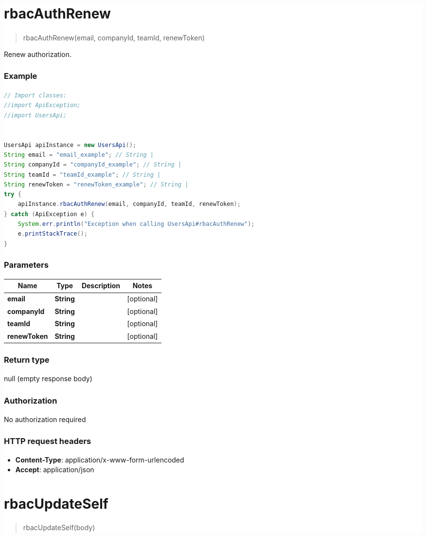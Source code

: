 <a name="rbacAuthRenew"></a>
# **rbacAuthRenew**
> rbacAuthRenew(email, companyId, teamId, renewToken)

Renew authorization.



### Example
```java
// Import classes:
//import ApiException;
//import UsersApi;


UsersApi apiInstance = new UsersApi();
String email = "email_example"; // String | 
String companyId = "companyId_example"; // String | 
String teamId = "teamId_example"; // String | 
String renewToken = "renewToken_example"; // String | 
try {
    apiInstance.rbacAuthRenew(email, companyId, teamId, renewToken);
} catch (ApiException e) {
    System.err.println("Exception when calling UsersApi#rbacAuthRenew");
    e.printStackTrace();
}
```

### Parameters

Name | Type | Description  | Notes
------------- | ------------- | ------------- | -------------
 **email** | **String**|  | [optional]
 **companyId** | **String**|  | [optional]
 **teamId** | **String**|  | [optional]
 **renewToken** | **String**|  | [optional]

### Return type

null (empty response body)

### Authorization

No authorization required

### HTTP request headers

 - **Content-Type**: application/x-www-form-urlencoded
 - **Accept**: application/json

<a name="rbacUpdateSelf"></a>
# **rbacUpdateSelf**
> rbacUpdateSelf(body)
